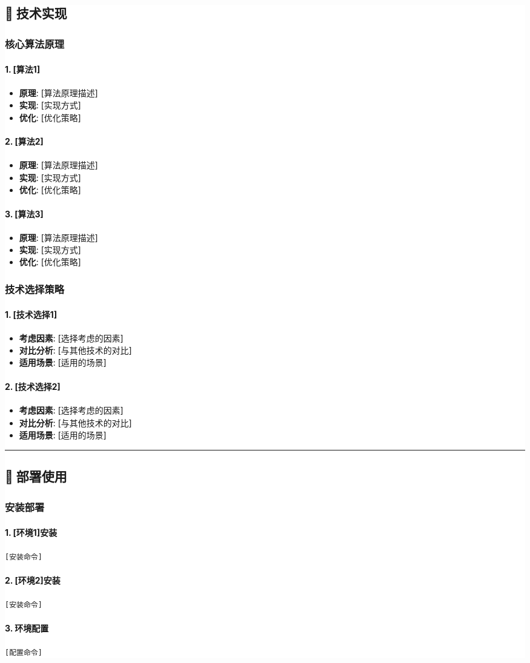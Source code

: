 
## 🔧 技术实现

### 核心算法原理

#### 1. [算法1]
- **原理**: [算法原理描述]
- **实现**: [实现方式]
- **优化**: [优化策略]

#### 2. [算法2]
- **原理**: [算法原理描述]
- **实现**: [实现方式]
- **优化**: [优化策略]

#### 3. [算法3]
- **原理**: [算法原理描述]
- **实现**: [实现方式]
- **优化**: [优化策略]

### 技术选择策略

#### 1. [技术选择1]
- **考虑因素**: [选择考虑的因素]
- **对比分析**: [与其他技术的对比]
- **适用场景**: [适用的场景]

#### 2. [技术选择2]
- **考虑因素**: [选择考虑的因素]
- **对比分析**: [与其他技术的对比]
- **适用场景**: [适用的场景]

---

## 🚀 部署使用

### 安装部署

#### 1. [环境1]安装
```bash
[安装命令]
```

#### 2. [环境2]安装
```bash
[安装命令]
```

#### 3. 环境配置
```bash
[配置命令]
```
